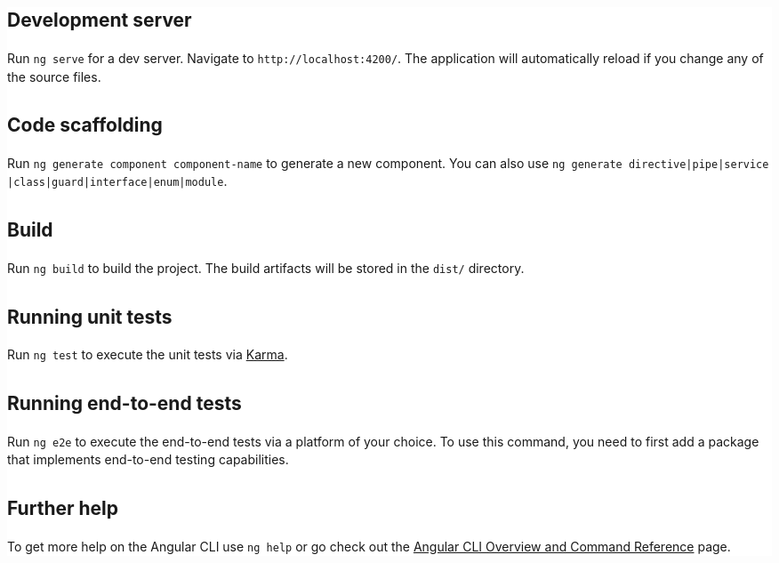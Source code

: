 ## Development server

Run `ng serve` for a dev server. Navigate to `http://localhost:4200/`. The application will automatically reload if you change any of the source files.

## Code scaffolding

Run `ng generate component component-name` to generate a new component. You can also use `ng generate directive|pipe|service|class|guard|interface|enum|module`.

## Build

Run `ng build` to build the project. The build artifacts will be stored in the `dist/` directory.

## Running unit tests

Run `ng test` to execute the unit tests via [Karma](https://karma-runner.github.io).

## Running end-to-end tests

Run `ng e2e` to execute the end-to-end tests via a platform of your choice. To use this command, you need to first add a package that implements end-to-end testing capabilities.

## Further help

To get more help on the Angular CLI use `ng help` or go check out the [Angular CLI Overview and Command Reference](https://angular.dev/tools/cli) page.
